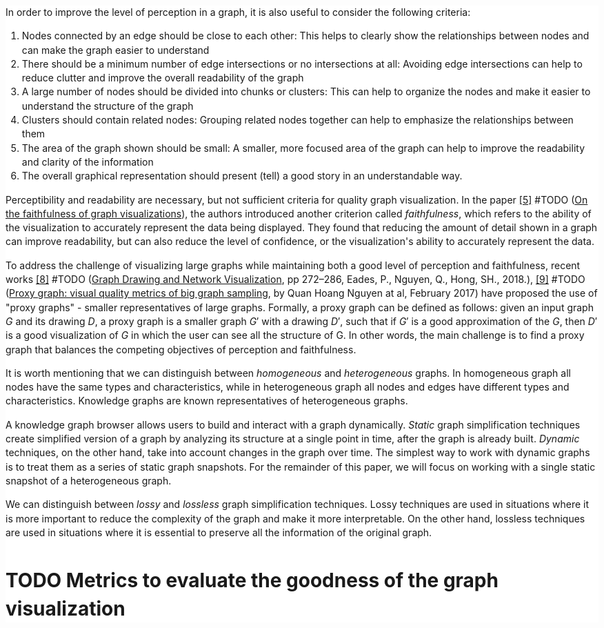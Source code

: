 In order to improve the level of perception in a graph, it is also useful to consider the following criteria:

1. Nodes connected by an edge should be close to each other: This helps to clearly show the relationships between nodes and can make the graph easier to understand
2. There should be a minimum number of edge intersections or no intersections at all: Avoiding edge intersections can help to reduce clutter and improve the overall readability of the graph
3. A large number of nodes should be divided into chunks or clusters: This can help to organize the nodes and make it easier to understand the structure of the graph 
4. Clusters should contain related nodes: Grouping related nodes together can help to emphasize the relationships between them
5. The area of the graph shown should be small: A smaller, more focused area of the graph can help to improve the readability and clarity of the information
6. The overall graphical representation should present (tell) a good story in an understandable way.

Perceptibility and readability are necessary, but not sufficient criteria for quality graph visualization. In the paper [[5]](#references) #TODO ([On the faithfulness of graph visualizations](https://link.springer.com/chapter/10.1007/978-3-642-36763-2_55)), the authors introduced another criterion called *faithfulness*, which refers to the ability of the visualization to accurately represent the data being displayed. They found that reducing the amount of detail shown in a graph can improve readability, but can also reduce the level of confidence, or the visualization's ability to accurately represent the data.

To address the challenge of visualizing large graphs while maintaining both a good level of perception and faithfulness, recent works [[8]](#references) #TODO ([Graph Drawing and Network Visualization](https://link.springer.com/book/10.1007/978-3-030-35802-0#about-this-book), pp 272–286, Eades, P., Nguyen, Q., Hong, SH., 2018.), [[9]](#references) #TODO ([Proxy graph: visual quality metrics of big graph sampling](https://www.researchgate.net/publication/314028734_Proxy_Graph_Visual_Quality_Metrics_of_Big_Graph_Sampling), by Quan Hoang Nguyen at al, February 2017) have proposed the use of "proxy graphs" - smaller representatives of large graphs. Formally, a proxy graph can be defined as follows: given an input graph $G$ and its drawing $D$, a proxy graph is a smaller graph $G'$ with a drawing $D'$, such that if $G'$ is a good approximation of the $G$, then $D'$ is a good visualization of $G$ in which the user can see all the structure of G. In other words, the main challenge is to find a proxy graph that balances the competing objectives of perception and faithfulness.  

It is worth mentioning that we can distinguish between *homogeneous* and *heterogeneous* graphs. In homogeneous graph all nodes have the same types and characteristics, while in heterogeneous graph all nodes and edges have different types and characteristics. Knowledge graphs are known representatives of heterogeneous graphs. 

A knowledge graph browser allows users to build and interact with a graph dynamically. *Static* graph simplification techniques create simplified version of a graph by analyzing its structure at a single point in time, after the graph is already built. *Dynamic* techniques, on the other hand, take into account changes in the graph over time. The simplest way to work with dynamic graphs is to treat them as a series of static graph snapshots. For the remainder of this paper, we will focus on working with a single static snapshot of a heterogeneous graph.

We can distinguish between *lossy* and *lossless* graph simplification techniques. Lossy techniques are used in situations where it is more important to reduce the complexity of the graph and make it more interpretable. On the other hand, lossless techniques are used in situations where it is essential to preserve all the information of the original graph.
# TODO Metrics to evaluate the goodness of the graph visualization
